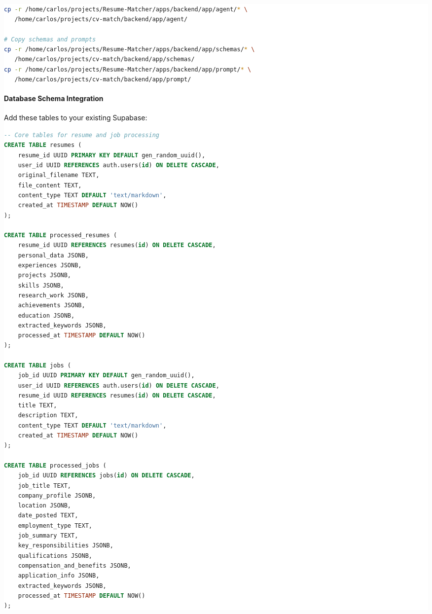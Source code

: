 ```bash
cp -r /home/carlos/projects/Resume-Matcher/apps/backend/app/agent/* \
   /home/carlos/projects/cv-match/backend/app/agent/

# Copy schemas and prompts
cp -r /home/carlos/projects/Resume-Matcher/apps/backend/app/schemas/* \
   /home/carlos/projects/cv-match/backend/app/schemas/
cp -r /home/carlos/projects/Resume-Matcher/apps/backend/app/prompt/* \
   /home/carlos/projects/cv-match/backend/app/prompt/
```

#### Database Schema Integration

Add these tables to your existing Supabase:

```sql
-- Core tables for resume and job processing
CREATE TABLE resumes (
    resume_id UUID PRIMARY KEY DEFAULT gen_random_uuid(),
    user_id UUID REFERENCES auth.users(id) ON DELETE CASCADE,
    original_filename TEXT,
    file_content TEXT,
    content_type TEXT DEFAULT 'text/markdown',
    created_at TIMESTAMP DEFAULT NOW()
);

CREATE TABLE processed_resumes (
    resume_id UUID REFERENCES resumes(id) ON DELETE CASCADE,
    personal_data JSONB,
    experiences JSONB,
    projects JSONB,
    skills JSONB,
    research_work JSONB,
    achievements JSONB,
    education JSONB,
    extracted_keywords JSONB,
    processed_at TIMESTAMP DEFAULT NOW()
);

CREATE TABLE jobs (
    job_id UUID PRIMARY KEY DEFAULT gen_random_uuid(),
    user_id UUID REFERENCES auth.users(id) ON DELETE CASCADE,
    resume_id UUID REFERENCES resumes(id) ON DELETE CASCADE,
    title TEXT,
    description TEXT,
    content_type TEXT DEFAULT 'text/markdown',
    created_at TIMESTAMP DEFAULT NOW()
);

CREATE TABLE processed_jobs (
    job_id UUID REFERENCES jobs(id) ON DELETE CASCADE,
    job_title TEXT,
    company_profile JSONB,
    location JSONB,
    date_posted TEXT,
    employment_type TEXT,
    job_summary TEXT,
    key_responsibilities JSONB,
    qualifications JSONB,
    compensation_and_benefits JSONB,
    application_info JSONB,
    extracted_keywords JSONB,
    processed_at TIMESTAMP DEFAULT NOW()
);

```